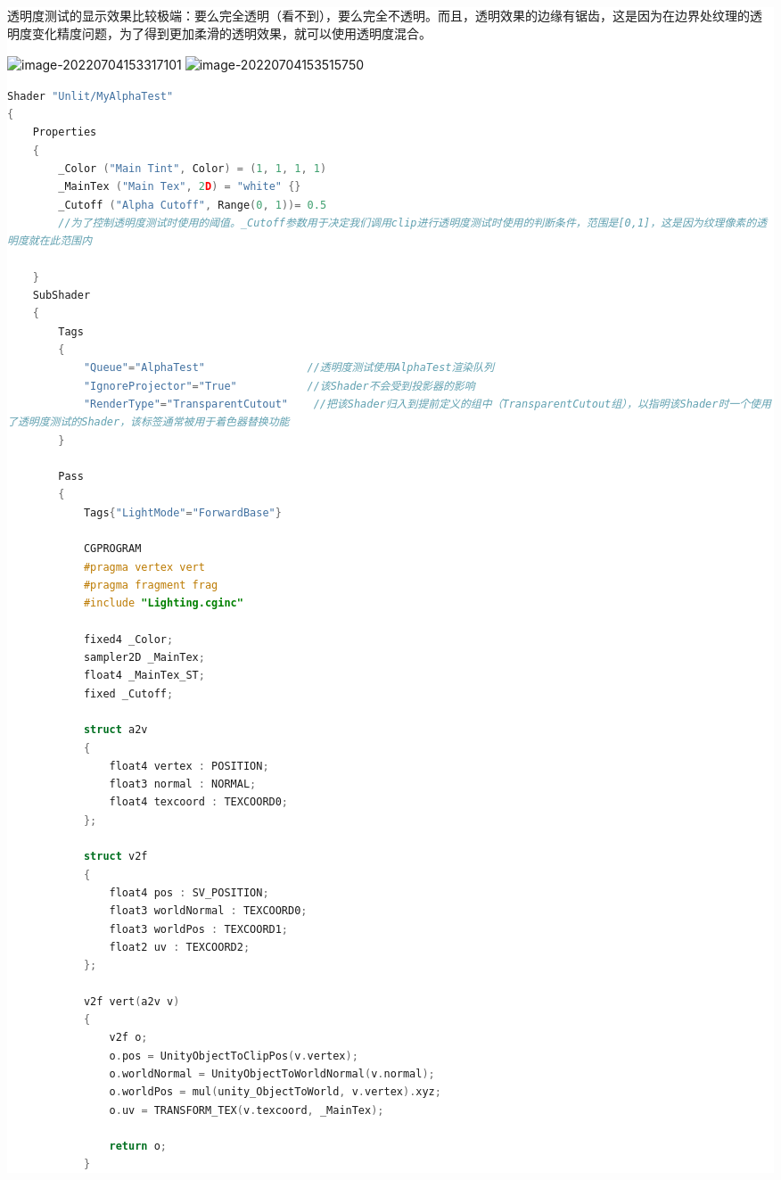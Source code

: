 透明度测试的显示效果比较极端：要么完全透明（看不到），要么完全不透明。而且，透明效果的边缘有锯齿，这是因为在边界处纹理的透明度变化精度问题，为了得到更加柔滑的透明效果，就可以使用透明度混合。

![image-20220704153317101](image-20220704153317101.png) ![image-20220704153515750](image-20220704153515750.png)

```c
Shader "Unlit/MyAlphaTest"
{
    Properties
    {
        _Color ("Main Tint", Color) = (1, 1, 1, 1)
        _MainTex ("Main Tex", 2D) = "white" {}
        _Cutoff ("Alpha Cutoff", Range(0, 1))= 0.5   
        //为了控制透明度测试时使用的阈值。_Cutoff参数用于决定我们调用clip进行透明度测试时使用的判断条件，范围是[0,1]，这是因为纹理像素的透明度就在此范围内

    }
    SubShader
    {
        Tags 
        { 
            "Queue"="AlphaTest"                //透明度测试使用AlphaTest渲染队列
            "IgnoreProjector"="True"           //该Shader不会受到投影器的影响
            "RenderType"="TransparentCutout"    //把该Shader归入到提前定义的组中（TransparentCutout组），以指明该Shader时一个使用了透明度测试的Shader，该标签通常被用于着色器替换功能
        }

        Pass
        {
            Tags{"LightMode"="ForwardBase"}

            CGPROGRAM
            #pragma vertex vert
            #pragma fragment frag
            #include "Lighting.cginc"

            fixed4 _Color;
            sampler2D _MainTex;
            float4 _MainTex_ST;
            fixed _Cutoff;

            struct a2v
            {
                float4 vertex : POSITION;
                float3 normal : NORMAL;
                float4 texcoord : TEXCOORD0; 
            };

            struct v2f
            {
                float4 pos : SV_POSITION;
                float3 worldNormal : TEXCOORD0;
                float3 worldPos : TEXCOORD1;
                float2 uv : TEXCOORD2;
            };
            
            v2f vert(a2v v)
            {
                v2f o;
                o.pos = UnityObjectToClipPos(v.vertex);
                o.worldNormal = UnityObjectToWorldNormal(v.normal);
                o.worldPos = mul(unity_ObjectToWorld, v.vertex).xyz;
                o.uv = TRANSFORM_TEX(v.texcoord, _MainTex);

                return o;
            }
```